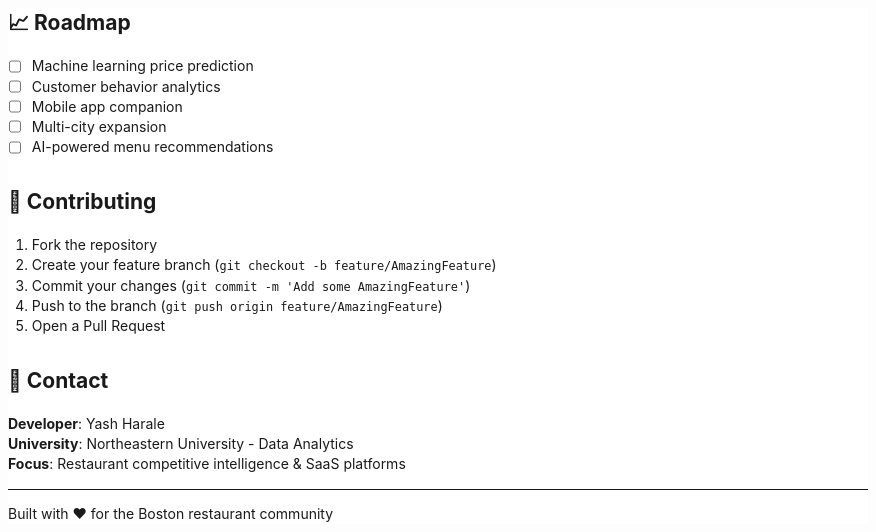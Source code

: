 ## 📈 Roadmap

- [ ] Machine learning price prediction
- [ ] Customer behavior analytics
- [ ] Mobile app companion
- [ ] Multi-city expansion
- [ ] AI-powered menu recommendations

## 🤝 Contributing

1. Fork the repository
2. Create your feature branch (`git checkout -b feature/AmazingFeature`)
3. Commit your changes (`git commit -m 'Add some AmazingFeature'`)
4. Push to the branch (`git push origin feature/AmazingFeature`)
5. Open a Pull Request

## 📧 Contact

**Developer**: Yash Harale  
**University**: Northeastern University - Data Analytics  
**Focus**: Restaurant competitive intelligence & SaaS platforms

---

Built with ❤️ for the Boston restaurant community